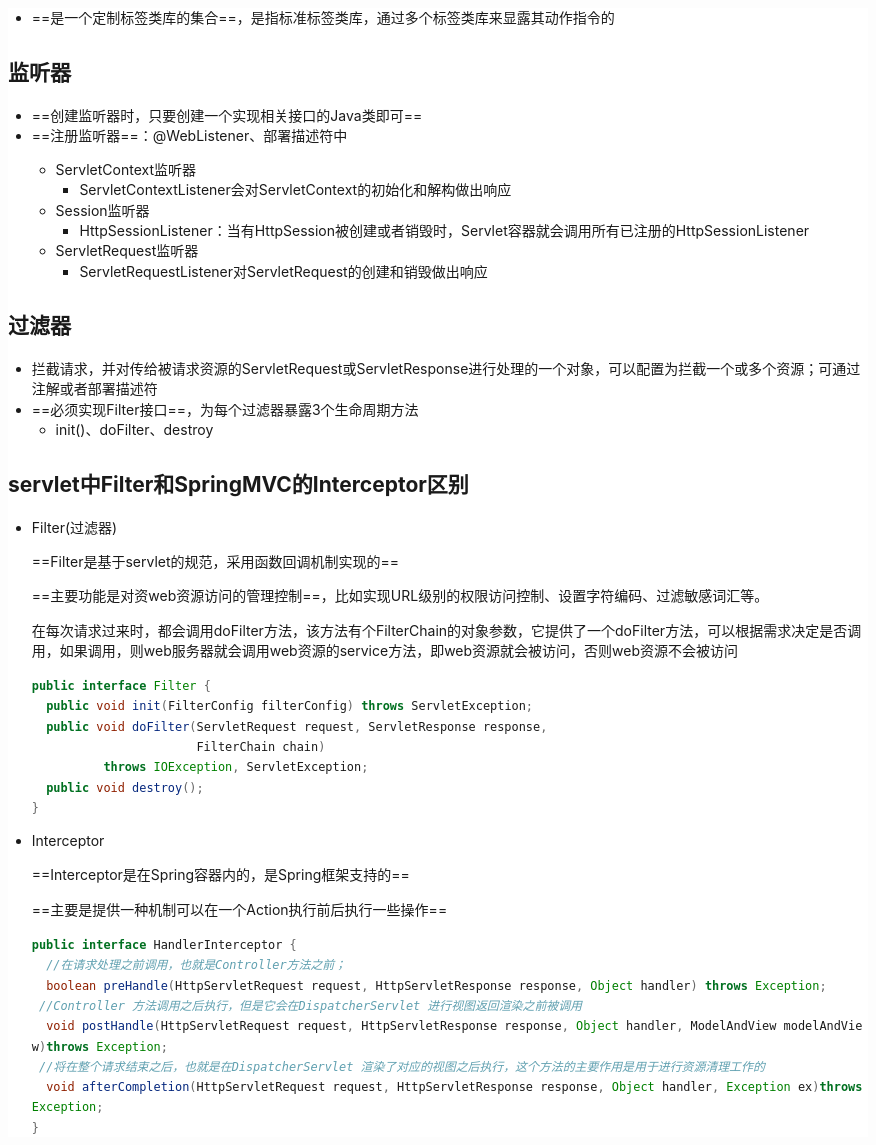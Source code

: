 * ==是一个定制标签类库的集合==，是指标准标签类库，通过多个标签类库来显露其动作指令的

## 监听器

* ==创建监听器时，只要创建一个实现相关接口的Java类即可==
* ==注册监听器==：@WebListener、部署描述符中<listener>
  * ServletContext监听器
    * ServletContextListener会对ServletContext的初始化和解构做出响应
  * Session监听器
    * HttpSessionListener：当有HttpSession被创建或者销毁时，Servlet容器就会调用所有已注册的HttpSessionListener
  * ServletRequest监听器
    * ServletRequestListener对ServletRequest的创建和销毁做出响应

## 过滤器

* 拦截请求，并对传给被请求资源的ServletRequest或ServletResponse进行处理的一个对象，可以配置为拦截一个或多个资源；可通过注解或者部署描述符
* ==必须实现Filter接口==，为每个过滤器暴露3个生命周期方法
  * init()、doFilter、destroy

## servlet中Filter和SpringMVC的Interceptor区别

* Filter(过滤器)

  ==Filter是基于servlet的规范，采用函数回调机制实现的==

  ==主要功能是对资web资源访问的管理控制==，比如实现URL级别的权限访问控制、设置字符编码、过滤敏感词汇等。

  在每次请求过来时，都会调用doFilter方法，该方法有个FilterChain的对象参数，它提供了一个doFilter方法，可以根据需求决定是否调用，如果调用，则web服务器就会调用web资源的service方法，即web资源就会被访问，否则web资源不会被访问

  ```java
  public interface Filter {   
    public void init(FilterConfig filterConfig) throws ServletException;  
    public void doFilter(ServletRequest request, ServletResponse response,
                         FilterChain chain)
            throws IOException, ServletException;
    public void destroy();
  }
  ```

* Interceptor

  ==Interceptor是在Spring容器内的，是Spring框架支持的==

  ==主要是提供一种机制可以在一个Action执行前后执行一些操作==

  ```java
  public interface HandlerInterceptor {
    //在请求处理之前调用，也就是Controller方法之前；
    boolean preHandle(HttpServletRequest request, HttpServletResponse response, Object handler) throws Exception;
   //Controller 方法调用之后执行，但是它会在DispatcherServlet 进行视图返回渲染之前被调用
    void postHandle(HttpServletRequest request, HttpServletResponse response, Object handler, ModelAndView modelAndView)throws Exception;
   //将在整个请求结束之后，也就是在DispatcherServlet 渲染了对应的视图之后执行，这个方法的主要作用是用于进行资源清理工作的
    void afterCompletion(HttpServletRequest request, HttpServletResponse response, Object handler, Exception ex)throws Exception;
  }
  ```
